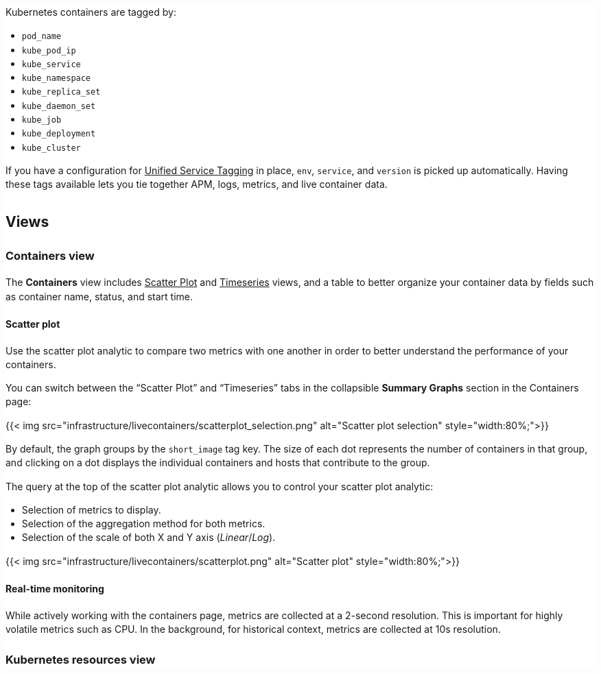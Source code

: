 Kubernetes containers are tagged by:

* `pod_name`
* `kube_pod_ip`
* `kube_service`
* `kube_namespace`
* `kube_replica_set`
* `kube_daemon_set`
* `kube_job`
* `kube_deployment`
* `kube_cluster`

If you have a configuration for [Unified Service Tagging][9] in place, `env`, `service`, and `version` is picked up automatically.
Having these tags available lets you tie together APM, logs, metrics, and live container data.

## Views

### Containers view

The **Containers** view includes [Scatter Plot](#scatter-plot) and [Timeseries][10] views, and a table to better organize your container data by fields such as container name, status, and start time.

#### Scatter plot

Use the scatter plot analytic to compare two metrics with one another in order to better understand the performance of your containers.

You can switch between the “Scatter Plot” and “Timeseries” tabs in the collapsible **Summary Graphs** section in the Containers page:

{{< img src="infrastructure/livecontainers/scatterplot_selection.png" alt="Scatter plot selection" style="width:80%;">}}

By default, the graph groups by the `short_image` tag key. The size of each dot represents the number of containers in that group, and clicking on a dot displays the individual containers and hosts that contribute to the group.

The query at the top of the scatter plot analytic allows you to control your scatter plot analytic:

* Selection of metrics to display.
* Selection of the aggregation method for both metrics.
* Selection of the scale of both X and Y axis (*Linear*/*Log*).

{{< img src="infrastructure/livecontainers/scatterplot.png" alt="Scatter plot" style="width:80%;">}}

#### Real-time monitoring

While actively working with the containers page, metrics are collected at a 2-second resolution. This is important for highly volatile metrics such as CPU. In the background, for historical context, metrics are collected at 10s resolution.

### Kubernetes resources view


[1]: https://github.com/DataDog/helm-charts
[2]: https://github.com/DataDog/helm-charts/blob/master/charts/datadog/values.yaml
[1]: /agent/cluster_agent/
[2]: /agent/cluster_agent/setup/
[1]: https://github.com/DataDog/helm-charts
[2]: /infrastructure/livecontainers/#configuration
[3]: https://github.com/DataDog/helm-charts/blob/master/charts/datadog/values.yaml
[1]: /agent/cluster_agent/setup/
[1]: https://github.com/DataDog/helm-charts/blob/master/charts/datadog/values.yaml
[1]: https://app.datadoghq.com/containers
[2]: /integrations/docker_daemon/
[3]: /agent/kubernetes/
[4]: /agent/amazon_ecs/
[5]: https://app.datadoghq.com/orchestration/overview
[6]: /agent/
[7]: /agent/cluster_agent/setup/
[8]: /tagging/assigning_tags?tab=agentv6v7#host-tags
[9]: /getting_started/tagging/unified_service_tagging
[10]: /dashboards/widgets/timeseries/
[11]: /logs
[12]: /metrics
[13]: /tracing
[14]: /events
[15]: /logs/explorer/live_tail
[16]: https://github.com/DataDog/datadog-agent/blob/7.23.1/Dockerfiles/manifests/cluster-agent/rbac.yaml
[17]: https://github.com/DataDog/helm-charts/tree/master/charts/datadog